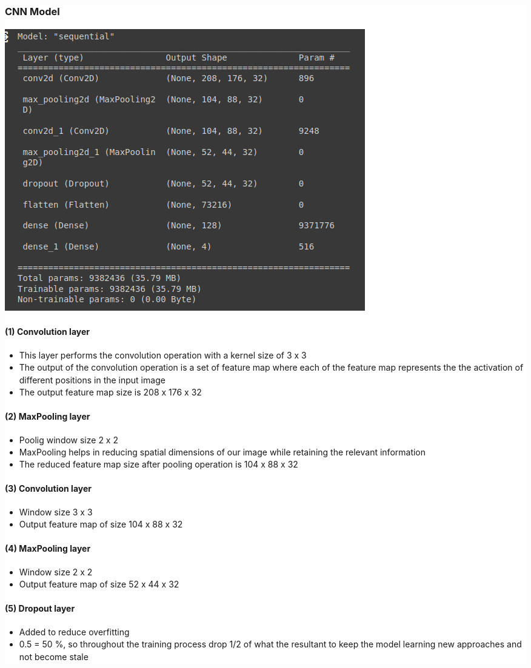 ### CNN Model 

![CNN Model](https://github.com/JISHNU-2002/AL-ZHEIME-Main-Project/blob/main/images/model.png)

#### (1) Convolution layer 
- This layer performs the convolution operation with a kernel size of 3 x 3
- The output of the convolution operation is a set of feature map where each of the feature map represents the the activation of different positions in the input image
- The output feature map size is 208 x 176 x 32

#### (2) MaxPooling layer
- Poolig window size 2 x 2
- MaxPooling helps in reducing spatial dimensions of our image while retaining the relevant information
- The reduced feature map size after pooling operation is 104 x 88 x 32

#### (3) Convolution layer
- Window size 3 x 3
- Output feature map of size 104 x 88 x 32

#### (4) MaxPooling layer
- Window size 2 x 2
- Output feature map of size 52 x 44 x 32

#### (5) Dropout layer 
- Added to reduce overfitting
- 0.5 = 50 %, so throughout the training process drop 1/2 of what the resultant to keep the model learning new approaches and not become stale
